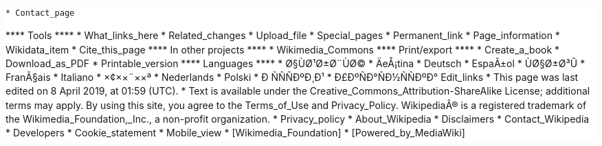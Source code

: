     * Contact_page
**** Tools ****
    * What_links_here
    * Related_changes
    * Upload_file
    * Special_pages
    * Permanent_link
    * Page_information
    * Wikidata_item
    * Cite_this_page
**** In other projects ****
    * Wikimedia_Commons
**** Print/export ****
    * Create_a_book
    * Download_as_PDF
    * Printable_version
**** Languages ****
    * Ø§ÙØ¹Ø±Ø¨ÙØ©
    * ÄeÅ¡tina
    * Deutsch
    * EspaÃ±ol
    * ÙØ§Ø±Ø³Û
    * FranÃ§ais
    * Italiano
    * ×¢××¨××ª
    * Nederlands
    * Polski
    * Ð ÑÑÑÐºÐ¸Ð¹
    * Ð£ÐºÑÐ°ÑÐ½ÑÑÐºÐ°
Edit_links
    * This page was last edited on 8 April 2019, at 01:59 (UTC).
    * Text is available under the Creative_Commons_Attribution-ShareAlike
      License; additional terms may apply. By using this site, you agree to the
      Terms_of_Use and Privacy_Policy. WikipediaÂ® is a registered trademark of
      the Wikimedia_Foundation,_Inc., a non-profit organization.
    * Privacy_policy
    * About_Wikipedia
    * Disclaimers
    * Contact_Wikipedia
    * Developers
    * Cookie_statement
    * Mobile_view
    * [Wikimedia_Foundation]
    * [Powered_by_MediaWiki]
